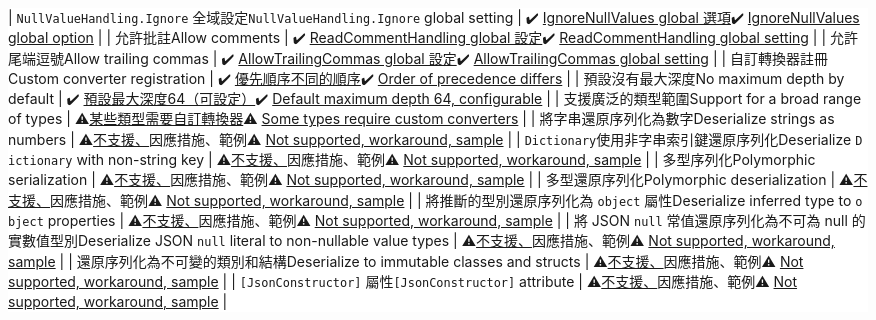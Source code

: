 | <span data-ttu-id="6f687-213">`NullValueHandling.Ignore` 全域設定</span><span class="sxs-lookup"><span data-stu-id="6f687-213">`NullValueHandling.Ignore` global setting</span></span>             | <span data-ttu-id="6f687-214">✔️ [IgnoreNullValues global 選項](system-text-json-ignore-properties.md#ignore-all-null-value-properties)</span><span class="sxs-lookup"><span data-stu-id="6f687-214">✔️ [IgnoreNullValues global option](system-text-json-ignore-properties.md#ignore-all-null-value-properties)</span></span> |
| <span data-ttu-id="6f687-215">允許批註</span><span class="sxs-lookup"><span data-stu-id="6f687-215">Allow comments</span></span>                                        | <span data-ttu-id="6f687-216">✔️ [ReadCommentHandling global 設定](#comments)</span><span class="sxs-lookup"><span data-stu-id="6f687-216">✔️ [ReadCommentHandling global setting](#comments)</span></span> |
| <span data-ttu-id="6f687-217">允許尾端逗號</span><span class="sxs-lookup"><span data-stu-id="6f687-217">Allow trailing commas</span></span>                                 | <span data-ttu-id="6f687-218">✔️ [AllowTrailingCommas global 設定](#trailing-commas)</span><span class="sxs-lookup"><span data-stu-id="6f687-218">✔️ [AllowTrailingCommas global setting](#trailing-commas)</span></span> |
| <span data-ttu-id="6f687-219">自訂轉換器註冊</span><span class="sxs-lookup"><span data-stu-id="6f687-219">Custom converter registration</span></span>                         | <span data-ttu-id="6f687-220">✔️ [優先順序不同的順序](#converter-registration-precedence)</span><span class="sxs-lookup"><span data-stu-id="6f687-220">✔️ [Order of precedence differs](#converter-registration-precedence)</span></span> |
| <span data-ttu-id="6f687-221">預設沒有最大深度</span><span class="sxs-lookup"><span data-stu-id="6f687-221">No maximum depth by default</span></span>                           | <span data-ttu-id="6f687-222">✔️ [預設最大深度64（可設定）](#maximum-depth)</span><span class="sxs-lookup"><span data-stu-id="6f687-222">✔️ [Default maximum depth 64, configurable](#maximum-depth)</span></span> |
| <span data-ttu-id="6f687-223">支援廣泛的類型範圍</span><span class="sxs-lookup"><span data-stu-id="6f687-223">Support for a broad range of types</span></span>                    | <span data-ttu-id="6f687-224">⚠️[某些類型需要自訂轉換器](#types-without-built-in-support)</span><span class="sxs-lookup"><span data-stu-id="6f687-224">⚠️ [Some types require custom converters](#types-without-built-in-support)</span></span> |
| <span data-ttu-id="6f687-225">將字串還原序列化為數字</span><span class="sxs-lookup"><span data-stu-id="6f687-225">Deserialize strings as numbers</span></span>                        | <span data-ttu-id="6f687-226">⚠️[不支援、](#allow-or-write-numbers-in-quotes)因應措施、範例</span><span class="sxs-lookup"><span data-stu-id="6f687-226">⚠️ [Not supported, workaround, sample](#allow-or-write-numbers-in-quotes)</span></span> |
| <span data-ttu-id="6f687-227">`Dictionary`使用非字串索引鍵還原序列化</span><span class="sxs-lookup"><span data-stu-id="6f687-227">Deserialize `Dictionary` with non-string key</span></span>          | <span data-ttu-id="6f687-228">⚠️[不支援、](#dictionary-with-non-string-key)因應措施、範例</span><span class="sxs-lookup"><span data-stu-id="6f687-228">⚠️ [Not supported, workaround, sample](#dictionary-with-non-string-key)</span></span> |
| <span data-ttu-id="6f687-229">多型序列化</span><span class="sxs-lookup"><span data-stu-id="6f687-229">Polymorphic serialization</span></span>                             | <span data-ttu-id="6f687-230">⚠️[不支援、](#polymorphic-serialization)因應措施、範例</span><span class="sxs-lookup"><span data-stu-id="6f687-230">⚠️ [Not supported, workaround, sample](#polymorphic-serialization)</span></span> |
| <span data-ttu-id="6f687-231">多型還原序列化</span><span class="sxs-lookup"><span data-stu-id="6f687-231">Polymorphic deserialization</span></span>                           | <span data-ttu-id="6f687-232">⚠️[不支援、](#polymorphic-deserialization)因應措施、範例</span><span class="sxs-lookup"><span data-stu-id="6f687-232">⚠️ [Not supported, workaround, sample](#polymorphic-deserialization)</span></span> |
| <span data-ttu-id="6f687-233">將推斷的型別還原序列化為 `object` 屬性</span><span class="sxs-lookup"><span data-stu-id="6f687-233">Deserialize inferred type to `object` properties</span></span>      | <span data-ttu-id="6f687-234">⚠️[不支援、](#deserialization-of-object-properties)因應措施、範例</span><span class="sxs-lookup"><span data-stu-id="6f687-234">⚠️ [Not supported, workaround, sample](#deserialization-of-object-properties)</span></span> |
| <span data-ttu-id="6f687-235">將 JSON `null` 常值還原序列化為不可為 null 的實數值型別</span><span class="sxs-lookup"><span data-stu-id="6f687-235">Deserialize JSON `null` literal to non-nullable value types</span></span> | <span data-ttu-id="6f687-236">⚠️[不支援、](#deserialize-null-to-non-nullable-type)因應措施、範例</span><span class="sxs-lookup"><span data-stu-id="6f687-236">⚠️ [Not supported, workaround, sample](#deserialize-null-to-non-nullable-type)</span></span> |
| <span data-ttu-id="6f687-237">還原序列化為不可變的類別和結構</span><span class="sxs-lookup"><span data-stu-id="6f687-237">Deserialize to immutable classes and structs</span></span>          | <span data-ttu-id="6f687-238">⚠️[不支援、](#deserialize-to-immutable-classes-and-structs)因應措施、範例</span><span class="sxs-lookup"><span data-stu-id="6f687-238">⚠️ [Not supported, workaround, sample](#deserialize-to-immutable-classes-and-structs)</span></span> |
| <span data-ttu-id="6f687-239">`[JsonConstructor]` 屬性</span><span class="sxs-lookup"><span data-stu-id="6f687-239">`[JsonConstructor]` attribute</span></span>                         | <span data-ttu-id="6f687-240">⚠️[不支援、](#specify-constructor-to-use-when-deserializing)因應措施、範例</span><span class="sxs-lookup"><span data-stu-id="6f687-240">⚠️ [Not supported, workaround, sample](#specify-constructor-to-use-when-deserializing)</span></span> |